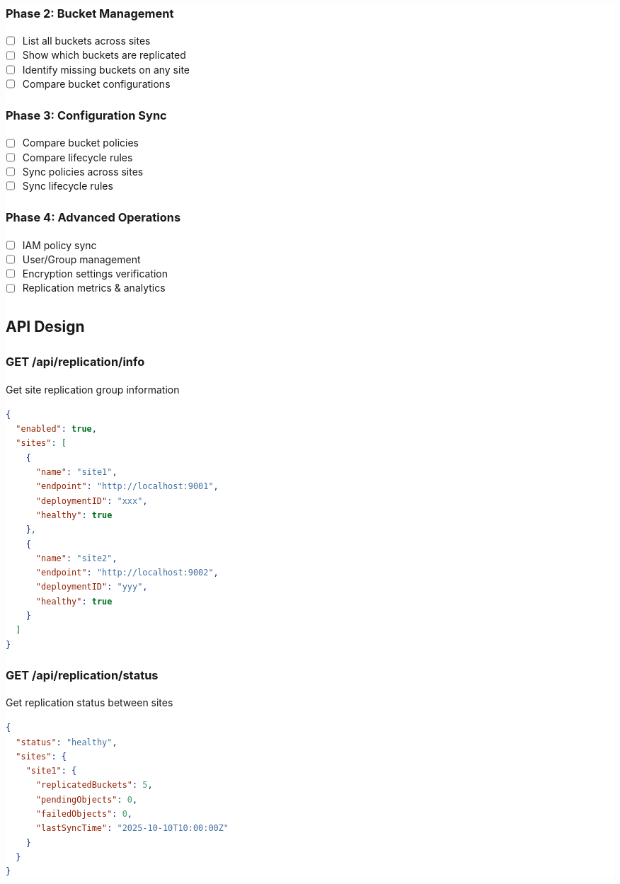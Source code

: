 ### Phase 2: Bucket Management
- [ ] List all buckets across sites
- [ ] Show which buckets are replicated
- [ ] Identify missing buckets on any site
- [ ] Compare bucket configurations

### Phase 3: Configuration Sync
- [ ] Compare bucket policies
- [ ] Compare lifecycle rules
- [ ] Sync policies across sites
- [ ] Sync lifecycle rules

### Phase 4: Advanced Operations
- [ ] IAM policy sync
- [ ] User/Group management
- [ ] Encryption settings verification
- [ ] Replication metrics & analytics

## API Design

### GET /api/replication/info
Get site replication group information
```json
{
  "enabled": true,
  "sites": [
    {
      "name": "site1",
      "endpoint": "http://localhost:9001",
      "deploymentID": "xxx",
      "healthy": true
    },
    {
      "name": "site2", 
      "endpoint": "http://localhost:9002",
      "deploymentID": "yyy",
      "healthy": true
    }
  ]
}
```

### GET /api/replication/status
Get replication status between sites
```json
{
  "status": "healthy",
  "sites": {
    "site1": {
      "replicatedBuckets": 5,
      "pendingObjects": 0,
      "failedObjects": 0,
      "lastSyncTime": "2025-10-10T10:00:00Z"
    }
  }
}
```
